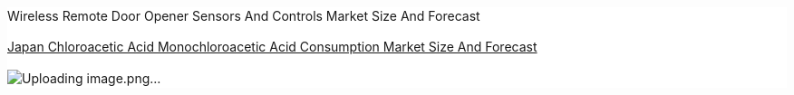 Wireless Remote Door Opener Sensors And Controls Market Size And Forecast</a></p><p><a href="https://github.com/ruturb23/News/blob/main/Chloroacetic-Acid-Monochloroacetic-Acid-Consumption-Market/Chloroacetic-Acid-Monochloroacetic-Acid-Consumption-Market.md">Japan Chloroacetic Acid Monochloroacetic Acid Consumption Market Size And Forecast</a></p>
![Uploading image.png…]()
